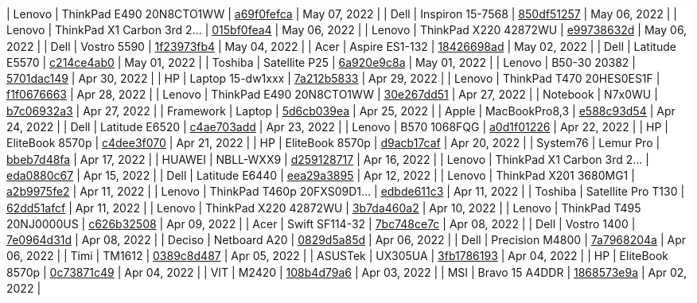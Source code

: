 | Lenovo        | ThinkPad E490 20N8CTO1WW    | [a69f0fefca](https://bsd-hardware.info/?probe=a69f0fefca) | May 07, 2022 |
| Dell          | Inspiron 15-7568            | [850df51257](https://bsd-hardware.info/?probe=850df51257) | May 06, 2022 |
| Lenovo        | ThinkPad X1 Carbon 3rd 2... | [015bf0fea4](https://bsd-hardware.info/?probe=015bf0fea4) | May 06, 2022 |
| Lenovo        | ThinkPad X220 42872WU       | [e99738632d](https://bsd-hardware.info/?probe=e99738632d) | May 06, 2022 |
| Dell          | Vostro 5590                 | [1f23973fb4](https://bsd-hardware.info/?probe=1f23973fb4) | May 04, 2022 |
| Acer          | Aspire ES1-132              | [18426698ad](https://bsd-hardware.info/?probe=18426698ad) | May 02, 2022 |
| Dell          | Latitude E5570              | [c214ce4ab0](https://bsd-hardware.info/?probe=c214ce4ab0) | May 01, 2022 |
| Toshiba       | Satellite P25               | [6a920e9c8a](https://bsd-hardware.info/?probe=6a920e9c8a) | May 01, 2022 |
| Lenovo        | B50-30 20382                | [5701dac149](https://bsd-hardware.info/?probe=5701dac149) | Apr 30, 2022 |
| HP            | Laptop 15-dw1xxx            | [7a212b5833](https://bsd-hardware.info/?probe=7a212b5833) | Apr 29, 2022 |
| Lenovo        | ThinkPad T470 20HES0ES1F    | [f1f0676663](https://bsd-hardware.info/?probe=f1f0676663) | Apr 28, 2022 |
| Lenovo        | ThinkPad E490 20N8CTO1WW    | [30e267dd51](https://bsd-hardware.info/?probe=30e267dd51) | Apr 27, 2022 |
| Notebook      | N7x0WU                      | [b7c06932a3](https://bsd-hardware.info/?probe=b7c06932a3) | Apr 27, 2022 |
| Framework     | Laptop                      | [5d6cb039ea](https://bsd-hardware.info/?probe=5d6cb039ea) | Apr 25, 2022 |
| Apple         | MacBookPro8,3               | [e588c93d54](https://bsd-hardware.info/?probe=e588c93d54) | Apr 24, 2022 |
| Dell          | Latitude E6520              | [c4ae703add](https://bsd-hardware.info/?probe=c4ae703add) | Apr 23, 2022 |
| Lenovo        | B570 1068FQG                | [a0d1f01226](https://bsd-hardware.info/?probe=a0d1f01226) | Apr 22, 2022 |
| HP            | EliteBook 8570p             | [c4dee3f070](https://bsd-hardware.info/?probe=c4dee3f070) | Apr 21, 2022 |
| HP            | EliteBook 8570p             | [d9acb17caf](https://bsd-hardware.info/?probe=d9acb17caf) | Apr 20, 2022 |
| System76      | Lemur Pro                   | [bbeb7d48fa](https://bsd-hardware.info/?probe=bbeb7d48fa) | Apr 17, 2022 |
| HUAWEI        | NBLL-WXX9                   | [d259128717](https://bsd-hardware.info/?probe=d259128717) | Apr 16, 2022 |
| Lenovo        | ThinkPad X1 Carbon 3rd 2... | [eda0880c67](https://bsd-hardware.info/?probe=eda0880c67) | Apr 15, 2022 |
| Dell          | Latitude E6440              | [eea29a3895](https://bsd-hardware.info/?probe=eea29a3895) | Apr 12, 2022 |
| Lenovo        | ThinkPad X201 3680MG1       | [a2b9975fe2](https://bsd-hardware.info/?probe=a2b9975fe2) | Apr 11, 2022 |
| Lenovo        | ThinkPad T460p 20FXS09D1... | [edbde611c3](https://bsd-hardware.info/?probe=edbde611c3) | Apr 11, 2022 |
| Toshiba       | Satellite Pro T130          | [62dd51afcf](https://bsd-hardware.info/?probe=62dd51afcf) | Apr 11, 2022 |
| Lenovo        | ThinkPad X220 42872WU       | [3b7da460a2](https://bsd-hardware.info/?probe=3b7da460a2) | Apr 10, 2022 |
| Lenovo        | ThinkPad T495 20NJ0000US    | [c626b32508](https://bsd-hardware.info/?probe=c626b32508) | Apr 09, 2022 |
| Acer          | Swift SF114-32              | [7bc748ce7c](https://bsd-hardware.info/?probe=7bc748ce7c) | Apr 08, 2022 |
| Dell          | Vostro 1400                 | [7e0964d31d](https://bsd-hardware.info/?probe=7e0964d31d) | Apr 08, 2022 |
| Deciso        | Netboard A20                | [0829d5a85d](https://bsd-hardware.info/?probe=0829d5a85d) | Apr 06, 2022 |
| Dell          | Precision M4800             | [7a7968204a](https://bsd-hardware.info/?probe=7a7968204a) | Apr 06, 2022 |
| Timi          | TM1612                      | [0389c8d487](https://bsd-hardware.info/?probe=0389c8d487) | Apr 05, 2022 |
| ASUSTek       | UX305UA                     | [3fb1786193](https://bsd-hardware.info/?probe=3fb1786193) | Apr 04, 2022 |
| HP            | EliteBook 8570p             | [0c73871c49](https://bsd-hardware.info/?probe=0c73871c49) | Apr 04, 2022 |
| VIT           | M2420                       | [108b4d79a6](https://bsd-hardware.info/?probe=108b4d79a6) | Apr 03, 2022 |
| MSI           | Bravo 15 A4DDR              | [1868573e9a](https://bsd-hardware.info/?probe=1868573e9a) | Apr 02, 2022 |